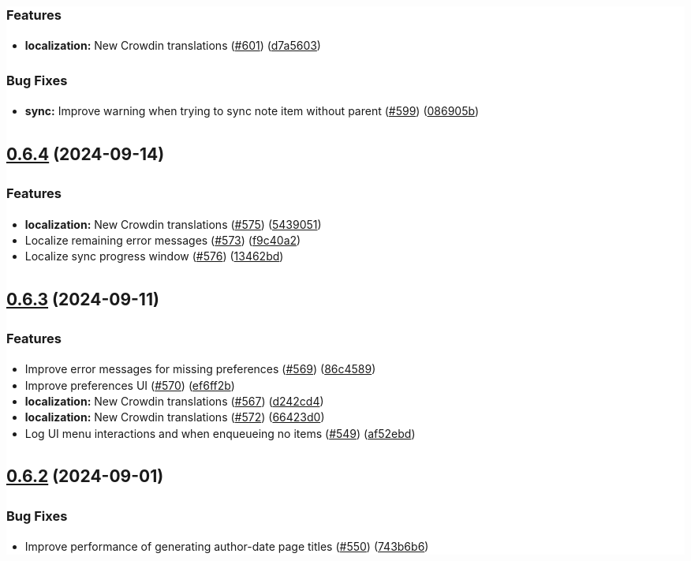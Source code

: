 
### Features

* **localization:** New Crowdin translations ([#601](https://github.com/dvanoni/notero/issues/601)) ([d7a5603](https://github.com/dvanoni/notero/commit/d7a5603da583a9a74379a213e6845582814d86ea))


### Bug Fixes

* **sync:** Improve warning when trying to sync note item without parent ([#599](https://github.com/dvanoni/notero/issues/599)) ([086905b](https://github.com/dvanoni/notero/commit/086905bd97681f3a275f200c9abf023be983a913))

## [0.6.4](https://github.com/dvanoni/notero/compare/v0.6.3...v0.6.4) (2024-09-14)


### Features

* **localization:** New Crowdin translations ([#575](https://github.com/dvanoni/notero/issues/575)) ([5439051](https://github.com/dvanoni/notero/commit/543905131e16670e38538f24ae557b970d624ac1))
* Localize remaining error messages ([#573](https://github.com/dvanoni/notero/issues/573)) ([f9c40a2](https://github.com/dvanoni/notero/commit/f9c40a29281393d53328f27af130dc1443881798))
* Localize sync progress window ([#576](https://github.com/dvanoni/notero/issues/576)) ([13462bd](https://github.com/dvanoni/notero/commit/13462bd8fd39a3a9dac2b2fa12f8d959203d7df6))

## [0.6.3](https://github.com/dvanoni/notero/compare/v0.6.2...v0.6.3) (2024-09-11)


### Features

* Improve error messages for missing preferences ([#569](https://github.com/dvanoni/notero/issues/569)) ([86c4589](https://github.com/dvanoni/notero/commit/86c45894b98aaa1fc13ebb95de084f8109e2972c))
* Improve preferences UI ([#570](https://github.com/dvanoni/notero/issues/570)) ([ef6ff2b](https://github.com/dvanoni/notero/commit/ef6ff2be2e8d8e84fb03507c8ea6b00268c5c557))
* **localization:** New Crowdin translations ([#567](https://github.com/dvanoni/notero/issues/567)) ([d242cd4](https://github.com/dvanoni/notero/commit/d242cd45aca843c61b9893783414e13839db1bcd))
* **localization:** New Crowdin translations ([#572](https://github.com/dvanoni/notero/issues/572)) ([66423d0](https://github.com/dvanoni/notero/commit/66423d0f6e6a16a75740349fabf48a92336b0b8b))
* Log UI menu interactions and when enqueueing no items ([#549](https://github.com/dvanoni/notero/issues/549)) ([af52ebd](https://github.com/dvanoni/notero/commit/af52ebd79696070258813dedc8ee11fb510ab007))

## [0.6.2](https://github.com/dvanoni/notero/compare/v0.6.1...v0.6.2) (2024-09-01)


### Bug Fixes

* Improve performance of generating author-date page titles ([#550](https://github.com/dvanoni/notero/issues/550)) ([743b6b6](https://github.com/dvanoni/notero/commit/743b6b6cac7a2e73537a861ac3e27158ab9e5bad))
